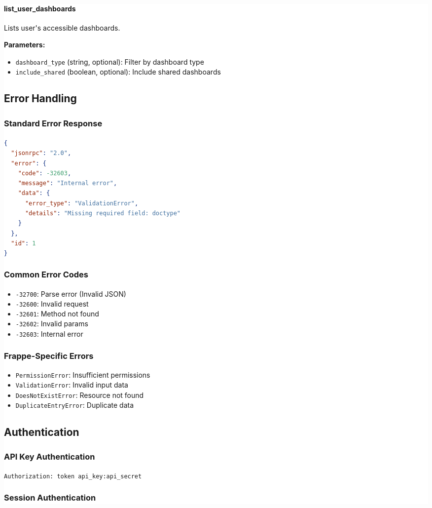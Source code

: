 #### list_user_dashboards

Lists user's accessible dashboards.

**Parameters:**

- `dashboard_type` (string, optional): Filter by dashboard type
- `include_shared` (boolean, optional): Include shared dashboards

## Error Handling

### Standard Error Response

```json
{
  "jsonrpc": "2.0",
  "error": {
    "code": -32603,
    "message": "Internal error",
    "data": {
      "error_type": "ValidationError",
      "details": "Missing required field: doctype"
    }
  },
  "id": 1
}
```

### Common Error Codes

- `-32700`: Parse error (Invalid JSON)
- `-32600`: Invalid request
- `-32601`: Method not found
- `-32602`: Invalid params
- `-32603`: Internal error

### Frappe-Specific Errors

- `PermissionError`: Insufficient permissions
- `ValidationError`: Invalid input data
- `DoesNotExistError`: Resource not found
- `DuplicateEntryError`: Duplicate data

## Authentication

### API Key Authentication

```http
Authorization: token api_key:api_secret
```

### Session Authentication
